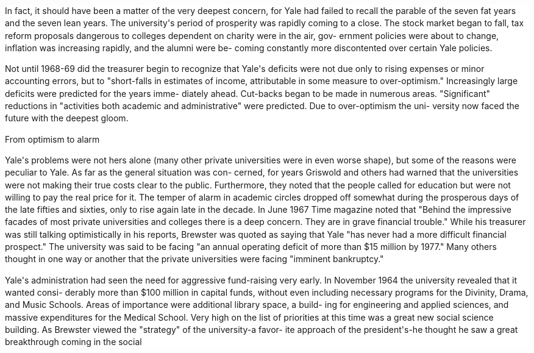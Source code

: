 In fact, it should have been a matter of the 
very deepest concern, for Yale had failed to recall 
the parable of the seven fat years and the seven 
lean years. The university's period of prosperity 
was rapidly coming to a close. The stock market 
began to fall, tax reform proposals dangerous to 
colleges dependent on charity were in the air, gov-
ernment policies were about to change, inflation 
was increasing rapidly, and the alumni were be-
coming constantly more discontented over certain 
Yale policies. 

Not until 1968-69 did the treasurer begin to 
recognize that Yale's deficits were not due only to 
rising expenses or minor accounting errors, but to 
"short-falls in estimates of income, attributable in 
some measure to over-optimism." Increasingly 
large deficits were predicted for the years imme-
diately ahead. Cut-backs began to be made in 
numerous areas. "Significant" reductions in 
"activities both academic and administrative" 
were predicted. Due to over-optimism the uni-
versity now faced the future with the deepest 
gloom. 

From optimism to alarm


Yale's problems were not hers alone (many 
other private universities were in even worse 
shape), but some of the reasons were peculiar to 
Yale. As far as the general situation was con-
cerned, for years Griswold and others had warned 
that the universities were not making their true 
costs clear to the public. Furthermore, they noted 
that the people called for education but were not 
willing to pay the real price for it. The temper of 
alarm in academic circles dropped off somewhat 
during the prosperous days of the late fifties and 
sixties, only to rise again late in the decade. In 
June 1967 Time magazine noted that "Behind the 
impressive facades of most private universities 
and colleges there is a deep concern. They are in 
grave financial trouble." While his treasurer was 
still talking optimistically in his reports, Brewster 
was quoted as saying that Yale "has never had a 
more difficult financial prospect." The university 
was said to be facing "an annual operating deficit 
of more than $15 million by 1977." Many others 
thought in one way or another that the private 
universities were facing "imminent bankruptcy." 

Yale's administration had seen the need for 
aggressive fund-raising very early. In November 
1964 the university revealed that it wanted consi-
derably more than $100 million in capital funds, 
without even including necessary programs for 
the Divinity, Drama, and Music Schools. Areas of 
importance were additional library space, a build-
ing for engineering and applied sciences, and 
massive expenditures for the Medical School. 
Very high on the list of priorities at this time was 
a great new social science building. As Brewster 
viewed the "strategy" of the university-a favor-
ite approach of the president's-he thought he 
saw a great breakthrough coming in the social 